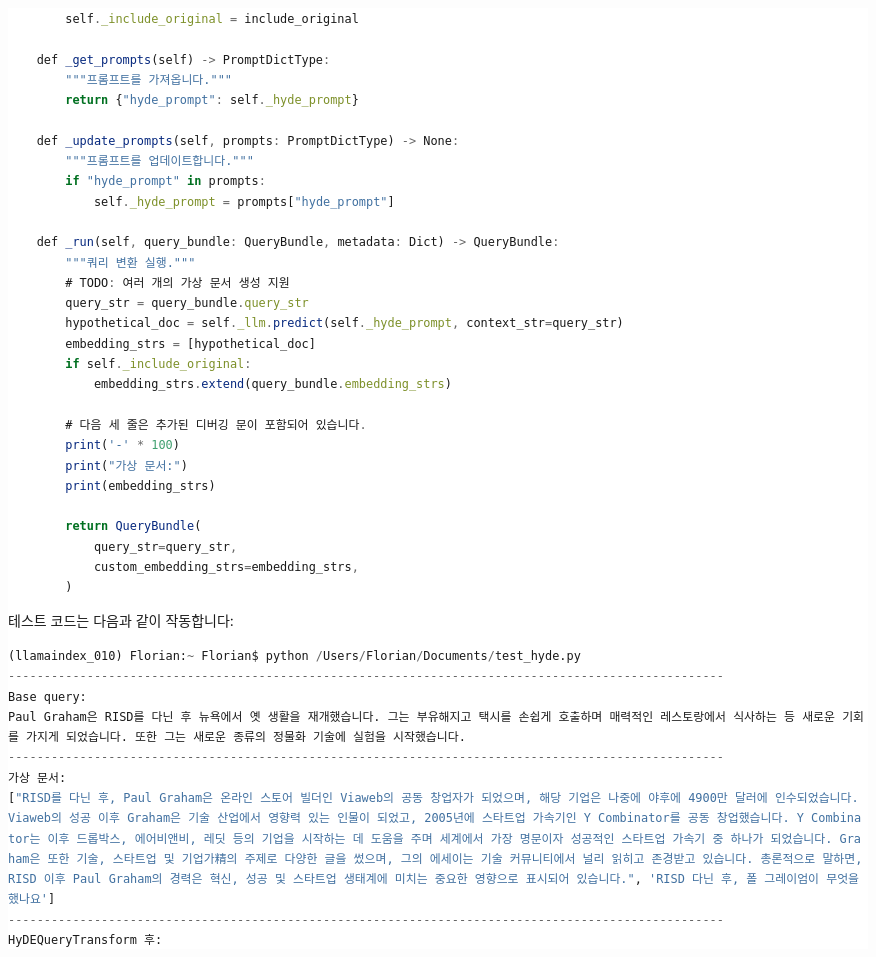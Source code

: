 ```js
        self._include_original = include_original

    def _get_prompts(self) -> PromptDictType:
        """프롬프트를 가져옵니다."""
        return {"hyde_prompt": self._hyde_prompt}

    def _update_prompts(self, prompts: PromptDictType) -> None:
        """프롬프트를 업데이트합니다."""
        if "hyde_prompt" in prompts:
            self._hyde_prompt = prompts["hyde_prompt"]

    def _run(self, query_bundle: QueryBundle, metadata: Dict) -> QueryBundle:
        """쿼리 변환 실행."""
        # TODO: 여러 개의 가상 문서 생성 지원
        query_str = query_bundle.query_str
        hypothetical_doc = self._llm.predict(self._hyde_prompt, context_str=query_str)
        embedding_strs = [hypothetical_doc]
        if self._include_original:
            embedding_strs.extend(query_bundle.embedding_strs)

        # 다음 세 줄은 추가된 디버깅 문이 포함되어 있습니다.
        print('-' * 100)
        print("가상 문서:")
        print(embedding_strs)

        return QueryBundle(
            query_str=query_str,
            custom_embedding_strs=embedding_strs,
        )
```



<ins class="adsbygoogle"
     style="display:block"
     data-ad-client="ca-pub-4877378276818686"
     data-ad-slot="1107185301"
     data-ad-format="auto"
     data-full-width-responsive="true"></ins>

<script>
     (adsbygoogle = window.adsbygoogle || []).push({});
</script>

테스트 코드는 다음과 같이 작동합니다:

```python
(llamaindex_010) Florian:~ Florian$ python /Users/Florian/Documents/test_hyde.py
----------------------------------------------------------------------------------------------------
Base query:
Paul Graham은 RISD를 다닌 후 뉴욕에서 옛 생활을 재개했습니다. 그는 부유해지고 택시를 손쉽게 호출하며 매력적인 레스토랑에서 식사하는 등 새로운 기회를 가지게 되었습니다. 또한 그는 새로운 종류의 정물화 기술에 실험을 시작했습니다.
----------------------------------------------------------------------------------------------------
가상 문서:
["RISD를 다닌 후, Paul Graham은 온라인 스토어 빌더인 Viaweb의 공동 창업자가 되었으며, 해당 기업은 나중에 야후에 4900만 달러에 인수되었습니다. Viaweb의 성공 이후 Graham은 기술 산업에서 영향력 있는 인물이 되었고, 2005년에 스타트업 가속기인 Y Combinator를 공동 창업했습니다. Y Combinator는 이후 드롭박스, 에어비앤비, 레딧 등의 기업을 시작하는 데 도움을 주며 세계에서 가장 명문이자 성공적인 스타트업 가속기 중 하나가 되었습니다. Graham은 또한 기술, 스타트업 및 기업가精의 주제로 다양한 글을 썼으며, 그의 에세이는 기술 커뮤니티에서 널리 읽히고 존경받고 있습니다. 총론적으로 말하면, RISD 이후 Paul Graham의 경력은 혁신, 성공 및 스타트업 생태계에 미치는 중요한 영향으로 표시되어 있습니다.", 'RISD 다닌 후, 폴 그레이엄이 무엇을 했나요']
----------------------------------------------------------------------------------------------------
HyDEQueryTransform 후:
```